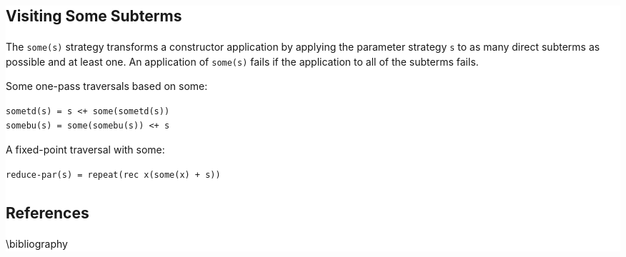 
## Visiting Some Subterms

The `some(s)` strategy transforms a constructor application by applying the parameter strategy `s` to as many direct subterms as possible and at least one. An application of `some(s)` fails if the application to all of the subterms fails.

Some one-pass traversals based on some:

```stratego
sometd(s) = s <+ some(sometd(s))
somebu(s) = some(somebu(s)) <+ s
```

A fixed-point traversal with some:

```stratego
reduce-par(s) = repeat(rec x(some(x) + s))
```


## References

\bibliography
